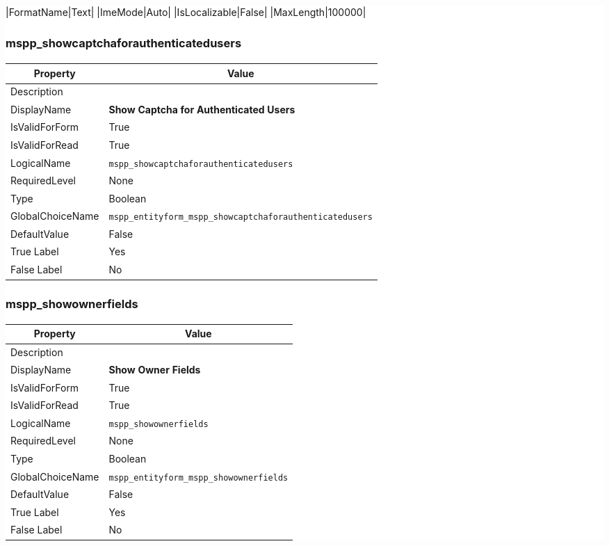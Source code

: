 |FormatName|Text|
|ImeMode|Auto|
|IsLocalizable|False|
|MaxLength|100000|

### <a name="BKMK_mspp_showcaptchaforauthenticatedusers"></a> mspp_showcaptchaforauthenticatedusers

|Property|Value|
|---|---|
|Description||
|DisplayName|**Show Captcha for Authenticated Users**|
|IsValidForForm|True|
|IsValidForRead|True|
|LogicalName|`mspp_showcaptchaforauthenticatedusers`|
|RequiredLevel|None|
|Type|Boolean|
|GlobalChoiceName|`mspp_entityform_mspp_showcaptchaforauthenticatedusers`|
|DefaultValue|False|
|True Label|Yes|
|False Label|No|

### <a name="BKMK_mspp_showownerfields"></a> mspp_showownerfields

|Property|Value|
|---|---|
|Description||
|DisplayName|**Show Owner Fields**|
|IsValidForForm|True|
|IsValidForRead|True|
|LogicalName|`mspp_showownerfields`|
|RequiredLevel|None|
|Type|Boolean|
|GlobalChoiceName|`mspp_entityform_mspp_showownerfields`|
|DefaultValue|False|
|True Label|Yes|
|False Label|No|

